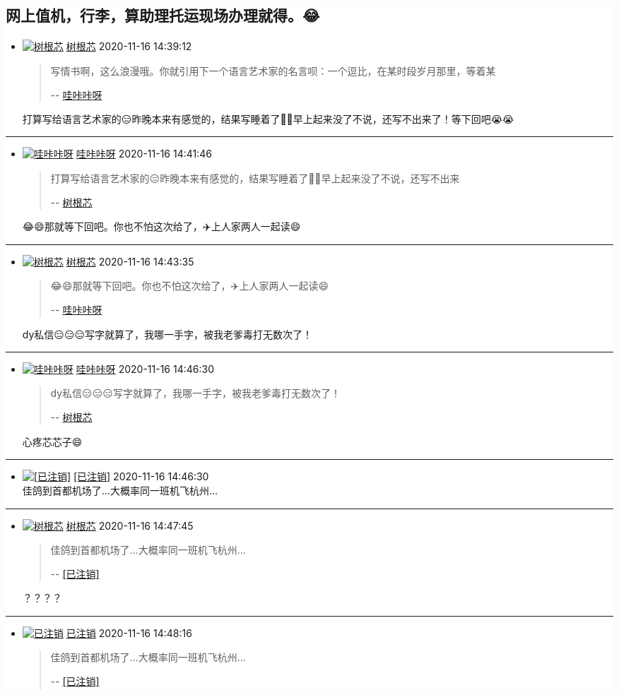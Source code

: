   网上值机，行李，算助理托运现场办理就得。😂  
---
* [![树根芯](../../image/icon/u150517926-1.jpg)](https://www.douban.com/people/150517926/)    [树根芯](https://www.douban.com/people/150517926/)    2020-11-16 14:39:12  
  >写情书啊，这么浪漫哦。你就引用下一个语言艺术家的名言呗：一个逗比，在某时段岁月那里，等着某  
  >
  >-- [哇咔咔呀](https://www.douban.com/people/213342632/)  
  
  打算写给语言艺术家的😑昨晚本来有感觉的，结果写睡着了🤣🤣早上起来没了不说，还写不出来了！等下回吧😭😭  
---
* [![哇咔咔呀](../../image/icon/u213342632-5.jpg)](https://www.douban.com/people/213342632/)    [哇咔咔呀](https://www.douban.com/people/213342632/)    2020-11-16 14:41:46  
  >打算写给语言艺术家的😑昨晚本来有感觉的，结果写睡着了🤣🤣早上起来没了不说，还写不出来  
  >
  >-- [树根芯](https://www.douban.com/people/150517926/)  
  
  😂😄那就等下回吧。你也不怕这次给了，✈️上人家两人一起读😄  
---
* [![树根芯](../../image/icon/u150517926-1.jpg)](https://www.douban.com/people/150517926/)    [树根芯](https://www.douban.com/people/150517926/)    2020-11-16 14:43:35  
  >😂😄那就等下回吧。你也不怕这次给了，✈️上人家两人一起读😄  
  >
  >-- [哇咔咔呀](https://www.douban.com/people/213342632/)  
  
  dy私信😑😑😑写字就算了，我哪一手字，被我老爹毒打无数次了！  
---
* [![哇咔咔呀](../../image/icon/u213342632-5.jpg)](https://www.douban.com/people/213342632/)    [哇咔咔呀](https://www.douban.com/people/213342632/)    2020-11-16 14:46:30  
  >dy私信😑😑😑写字就算了，我哪一手字，被我老爹毒打无数次了！  
  >
  >-- [树根芯](https://www.douban.com/people/150517926/)  
  
  心疼芯芯子😄  
---
* [![[已注销]](../../image/icon/user_normal.jpg)](https://www.douban.com/people/219008874/)    [[已注销]](https://www.douban.com/people/219008874/)    2020-11-16 14:46:30  
  佳鸽到首都机场了…大概率同一班机飞杭州…  
---
* [![树根芯](../../image/icon/u150517926-1.jpg)](https://www.douban.com/people/150517926/)    [树根芯](https://www.douban.com/people/150517926/)    2020-11-16 14:47:45  
  >佳鸽到首都机场了…大概率同一班机飞杭州…  
  >
  >-- [[已注销]](https://www.douban.com/people/219008874/)  
  
  ？？？？  
---
* [![已注销](../../image/icon/u187860590-7.jpg)](https://www.douban.com/people/187860590/)    [已注销](https://www.douban.com/people/187860590/)    2020-11-16 14:48:16  
  >佳鸽到首都机场了…大概率同一班机飞杭州…  
  >
  >-- [[已注销]](https://www.douban.com/people/219008874/)  
  